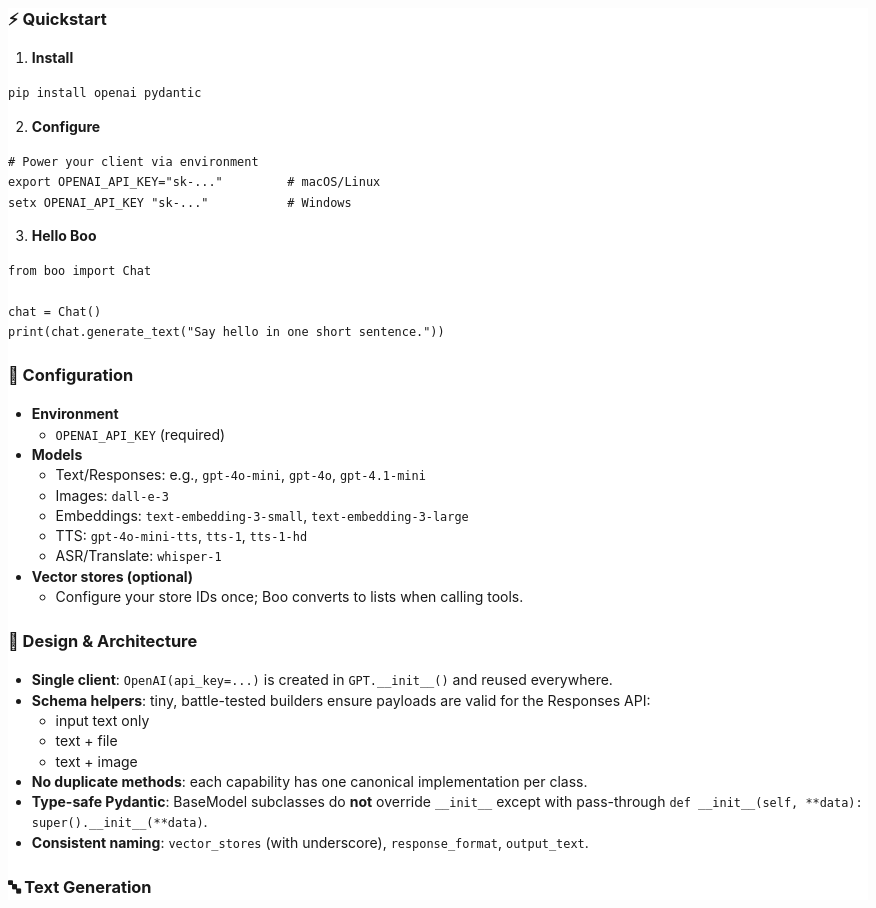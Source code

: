 

### ⚡ Quickstart

1) **Install**

```
pip install openai pydantic
```

2) **Configure**

```
# Power your client via environment
export OPENAI_API_KEY="sk-..."         # macOS/Linux
setx OPENAI_API_KEY "sk-..."           # Windows
```

3) **Hello Boo**

```
from boo import Chat

chat = Chat()
print(chat.generate_text("Say hello in one short sentence."))
```



### 🔧 Configuration

- **Environment**
  - `OPENAI_API_KEY` (required)
- **Models**
  - Text/Responses: e.g., `gpt-4o-mini`, `gpt-4o`, `gpt-4.1-mini`
  - Images: `dall-e-3`
  - Embeddings: `text-embedding-3-small`, `text-embedding-3-large`
  - TTS: `gpt-4o-mini-tts`, `tts-1`, `tts-1-hd`
  - ASR/Translate: `whisper-1`
- **Vector stores (optional)**
  - Configure your store IDs once; Boo converts to lists when calling tools.



### 🧩 Design & Architecture

- **Single client**: `OpenAI(api_key=...)` is created in `GPT.__init__()` and reused everywhere.
- **Schema helpers**: tiny, battle-tested builders ensure payloads are valid for the Responses API:
  - input text only
  - text + file
  - text + image
- **No duplicate methods**: each capability has one canonical implementation per class.
- **Type-safe Pydantic**: BaseModel subclasses do **not** override `__init__` except with
  pass-through `def __init__(self, **data): super().__init__(**data)`.
- **Consistent naming**: `vector_stores` (with underscore), `response_format`, `output_text`.



### 🔤 Text Generation
